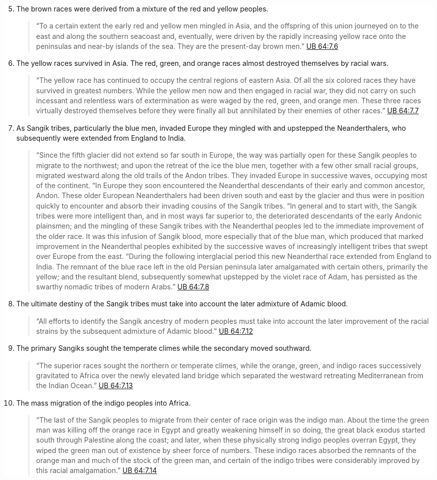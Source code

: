 5. The brown races were derived from a mixture of the red and yellow peoples.

	> “To a certain extent the early red and yellow men mingled in Asia, and the offspring of this union journeyed on to the east and along the southern seacoast and, eventually, were driven by the rapidly increasing yellow race onto the peninsulas and near-by islands of the sea. They are the present-day brown men.” [UB 64:7.6](/en/The_Urantia_Book/64#p7_6)

6. The yellow races survived in Asia. The red, green, and orange races almost destroyed themselves by racial wars.

	> “The yellow race has continued to occupy the central regions of eastern Asia. Of all the six colored races they have survived in greatest numbers. While the yellow men now and then engaged in racial war, they did not carry on such incessant and relentless wars of extermination as were waged by the red, green, and orange men. These three races virtually destroyed themselves before they were finally all but annihilated by their enemies of other races.” [UB 64:7.7](/en/The_Urantia_Book/64#p7_7)

7. As Sangik tribes, particularly the blue men, invaded Europe they mingled with and upstepped the Neanderthalers, who subsequently were extended from England to India.

	> “Since the fifth glacier did not extend so far south in Europe, the way was partially open for these Sangik peoples to migrate to the northwest; and upon the retreat of the ice the blue men, together with a few other small racial groups, migrated westward along the old trails of the Andon tribes. They invaded Europe in successive waves, occupying most of the continent.
	> “In Europe they soon encountered the Neanderthal descendants of their early and common ancestor, Andon. These older European Neanderthalers had been driven south and east by the glacier and thus were in position quickly to encounter and absorb their invading cousins of the Sangik tribes.
	> “In general and to start with, the Sangik tribes were more intelligent than, and in most ways far superior to, the deteriorated descendants of the early Andonic plainsmen; and the mingling of these Sangik tribes with the Neanderthal peoples led to the immediate improvement of the older race. It was this infusion of Sangik blood, more especially that of the blue man, which produced that marked improvement in the Neanderthal peoples exhibited by the successive waves of increasingly intelligent tribes that swept over Europe from the east.
	> “During the following interglacial period this new Neanderthal race extended from England to India. The remnant of the blue race left in the old Persian peninsula later amalgamated with certain others, primarily the yellow; and the resultant blend, subsequently somewhat upstepped by the violet race of Adam, has persisted as the swarthy nomadic tribes of modern Arabs.” [UB 64:7.8](/en/The_Urantia_Book/64#p7_8)

8. The ultimate destiny of the Sangik tribes must take into account the later admixture of Adamic blood.

	> “All efforts to identify the Sangik ancestry of modern peoples must take into account the later improvement of the racial strains by the subsequent admixture of Adamic blood.” [UB 64:7.12](/en/The_Urantia_Book/64#p7_12)

9. The primary Sangiks sought the temperate climes while the secondary moved southward.

	> “The superior races sought the northern or temperate climes, while the orange, green, and indigo races successively gravitated to Africa over the newly elevated land bridge which separated the westward retreating Mediterranean from the Indian Ocean.” [UB 64:7.13](/en/The_Urantia_Book/64#p7_13)

10. The mass migration of the indigo peoples into Africa.

	> “The last of the Sangik peoples to migrate from their center of race origin was the indigo man. About the time the green man was killing off the orange race in Egypt and greatly weakening himself in so doing, the great black exodus started south through Palestine along the coast; and later, when these physically strong indigo peoples overran Egypt, they wiped the green man out of existence by sheer force of numbers. These indigo races absorbed the remnants of the orange man and much of the stock of the green man, and certain of the indigo tribes were considerably improved by this racial amalgamation.” [UB 64:7.14](/en/The_Urantia_Book/64#p7_14)
